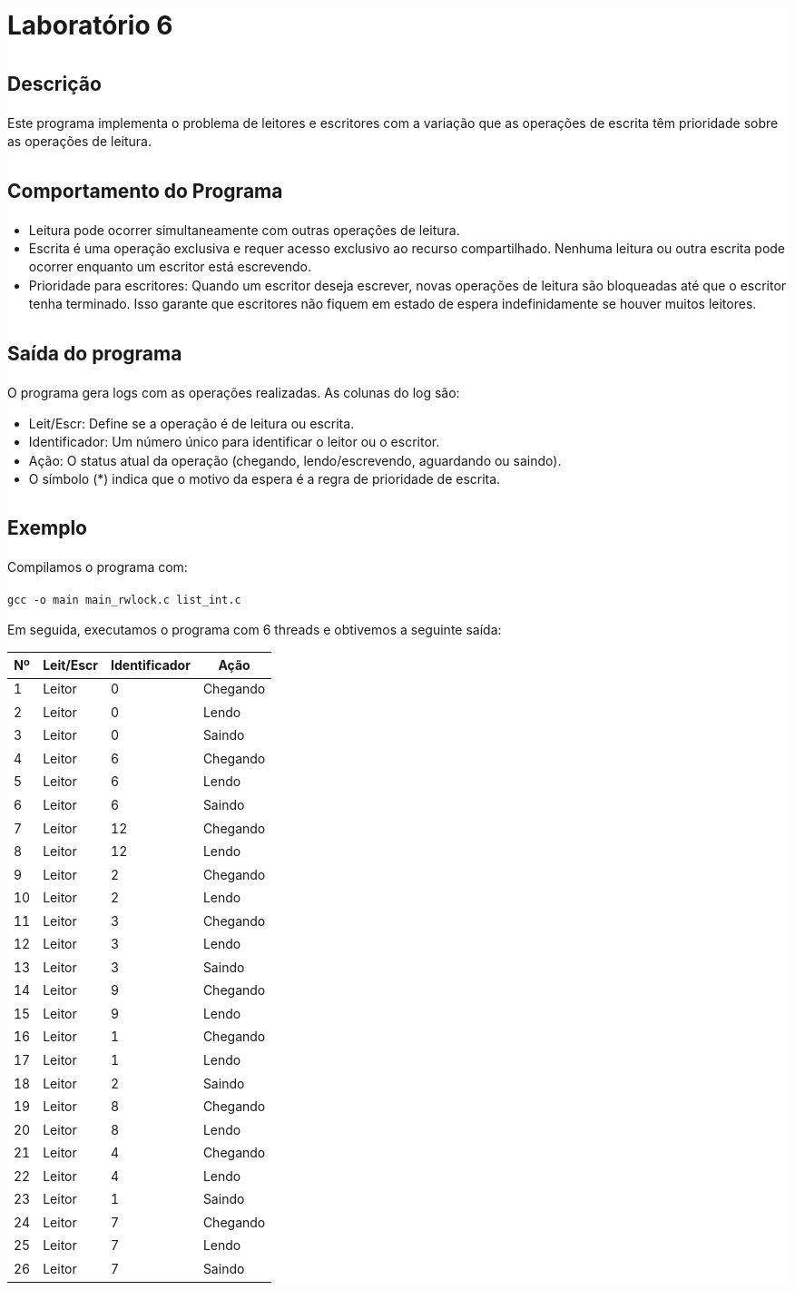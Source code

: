 # Laboratório 6

## Descrição

Este programa implementa o problema de leitores e escritores com a variação que as operações de escrita têm prioridade sobre as operações de leitura.

## Comportamento do Programa

- Leitura pode ocorrer simultaneamente com outras operações de leitura.
- Escrita é uma operação exclusiva e requer acesso exclusivo ao recurso compartilhado. Nenhuma leitura ou outra escrita pode ocorrer enquanto um escritor está escrevendo.
- Prioridade para escritores: Quando um escritor deseja escrever, novas operações de leitura são bloqueadas até que o escritor tenha terminado. Isso garante que escritores não fiquem em estado de espera indefinidamente se houver muitos leitores.

## Saída do programa

O programa gera logs com as operações realizadas. As colunas do log são:

- Leit/Escr: Define se a operação é de leitura ou escrita.
- Identificador: Um número único para identificar o leitor ou o escritor.
- Ação: O status atual da operação (chegando, lendo/escrevendo, aguardando ou saindo).
- O símbolo (*) indica que o motivo da espera é a regra de prioridade de escrita.

## Exemplo

Compilamos o programa com:

```
gcc -o main main_rwlock.c list_int.c 
```

Em seguida, executamos o programa com 6 threads e obtivemos a seguinte saída:

Nº | Leit/Escr | Identificador | Ação           |
---|-----------|---------------|----------------|
1 | Leitor    | 0             | Chegando       |
2 | Leitor    | 0             | Lendo          |
3 | Leitor    | 0             | Saindo         |
4 | Leitor    | 6             | Chegando       |
5 | Leitor    | 6             | Lendo          |
6 | Leitor    | 6             | Saindo         |
7 | Leitor    | 12            | Chegando       |
8 | Leitor    | 12            | Lendo          |
9 | Leitor    | 2             | Chegando       |
10| Leitor    | 2             | Lendo          |
11| Leitor    | 3             | Chegando       |
12| Leitor    | 3             | Lendo          |
13| Leitor    | 3             | Saindo         |
14| Leitor    | 9             | Chegando       |
15| Leitor    | 9             | Lendo          |
16| Leitor    | 1             | Chegando       |
17| Leitor    | 1             | Lendo          |
18| Leitor    | 2             | Saindo         |
19| Leitor    | 8             | Chegando       |
20| Leitor    | 8             | Lendo          |
21| Leitor    | 4             | Chegando       |
22| Leitor    | 4             | Lendo          |
23| Leitor    | 1             | Saindo         |
24| Leitor    | 7             | Chegando       |
25| Leitor    | 7             | Lendo          |
26| Leitor    | 7             | Saindo         |